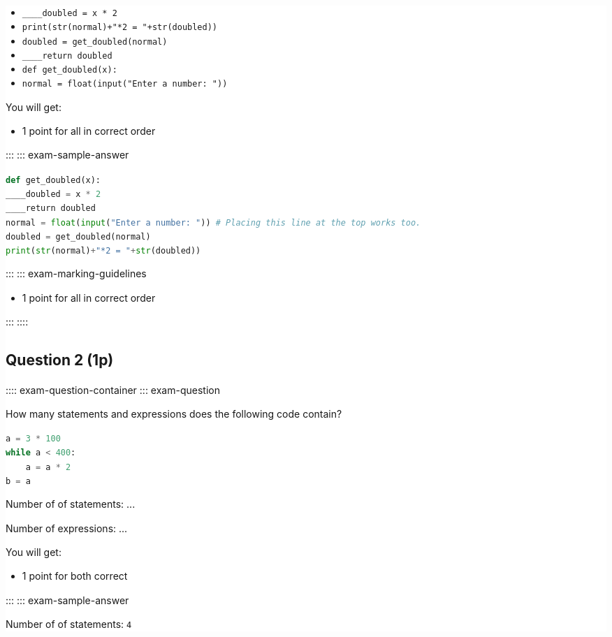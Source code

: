 * `____doubled = x * 2`
* `print(str(normal)+"*2 = "+str(doubled))`
* `doubled = get_doubled(normal)`
* `____return doubled`
* `def get_doubled(x):`
* `normal = float(input("Enter a number: "))`

You will get:

* 1 point for all in correct order

:::
::: exam-sample-answer

```python
def get_doubled(x):
____doubled = x * 2
____return doubled
normal = float(input("Enter a number: ")) # Placing this line at the top works too.
doubled = get_doubled(normal)
print(str(normal)+"*2 = "+str(doubled))
```

:::
::: exam-marking-guidelines

* 1 point for all in correct order

:::
::::




## Question 2 (1p)
:::: exam-question-container
::: exam-question

How many statements and expressions does the following code contain?

```python
a = 3 * 100
while a < 400:
    a = a * 2
b = a
```

Number of of statements: ...

Number of expressions: ...

You will get:

* 1 point for both correct

:::
::: exam-sample-answer

Number of of statements: `4`
